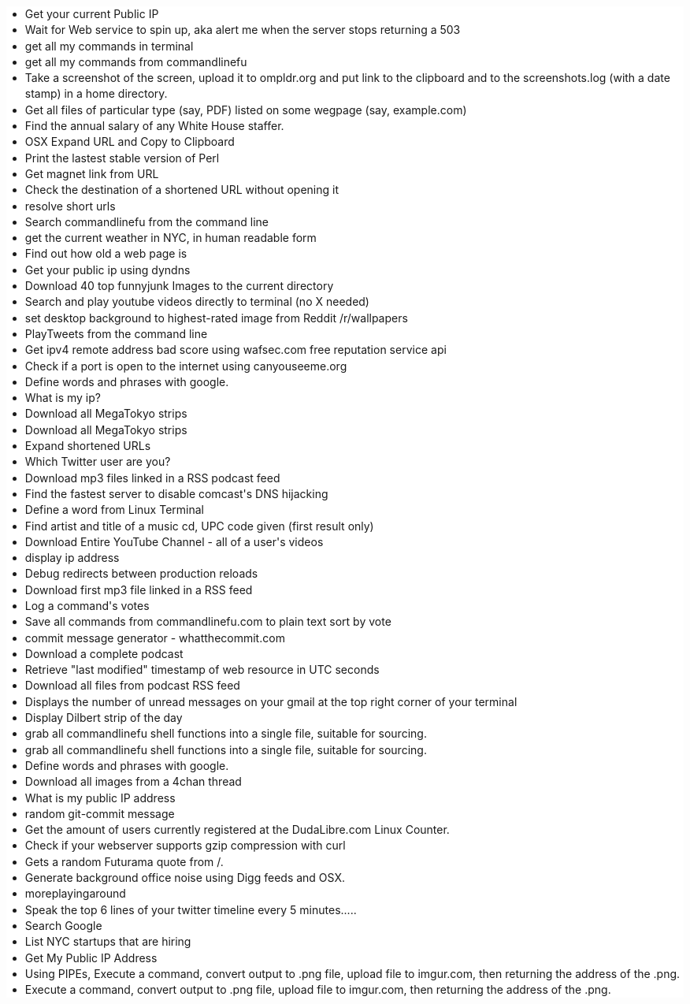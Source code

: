 - Get your current Public IP
- Wait for Web service to spin up, aka alert me when the server stops returning a 503
- get all my commands in terminal
- get all my commands from commandlinefu
- Take a screenshot of the screen, upload it to ompldr.org and put link to the clipboard and to the screenshots.log (with a date stamp) in a home directory.
- Get all files of particular type (say, PDF) listed on some wegpage (say, example.com)
- Find the annual salary of any White House staffer.
- OSX Expand URL and Copy to Clipboard
- Print the lastest stable version of Perl
- Get magnet link from URL
- Check the destination of a shortened URL without opening it
- resolve short urls
- Search commandlinefu from the command line
- get the current weather in NYC, in human readable form
- Find out how old a web page is
- Get your public ip using dyndns
- Download 40 top funnyjunk Images to the current directory
- Search and play youtube videos directly to terminal (no X needed)
- set desktop background to highest-rated image from Reddit /r/wallpapers
- PlayTweets from the command line
- Get ipv4 remote address bad score using wafsec.com free reputation service api
- Check if a port is open to the internet using canyouseeme.org
- Define words and phrases with google.
- What is my ip?
- Download all MegaTokyo strips
- Download all MegaTokyo strips
- Expand shortened URLs
- Which Twitter user are you?
- Download mp3 files linked in a RSS podcast feed
- Find the fastest server to disable comcast's DNS hijacking
- Define a word from Linux Terminal
- Find artist and title of a music cd, UPC code given (first result only)
- Download Entire YouTube Channel - all of a user's videos
- display ip address
- Debug redirects between production reloads
- Download first mp3 file linked in a RSS feed
- Log a command's votes
- Save all commands from commandlinefu.com to plain text sort by vote
- commit message generator - whatthecommit.com
- Download a complete podcast
- Retrieve "last modified" timestamp of web resource in UTC seconds
- Download all files from podcast RSS feed
- Displays the number of unread messages on your gmail at the top right corner of your terminal
- Display Dilbert strip of the day
- grab all commandlinefu shell functions into a single file, suitable for sourcing.
- grab all commandlinefu shell functions into a single file, suitable for sourcing.
- Define words and phrases with google.
- Download all images from a 4chan thread
- What is my public IP address
- random git-commit message
- Get the amount of users currently registered at the DudaLibre.com Linux Counter.
- Check if your webserver supports gzip compression with curl
- Gets a random Futurama quote from /.
- Generate background office noise using Digg feeds and OSX.
- moreplayingaround
- Speak the top 6 lines of your twitter timeline every 5 minutes.....
- Search Google
- List NYC startups that are hiring
- Get My Public IP Address
- Using PIPEs, Execute a command, convert output to .png file, upload file to imgur.com, then returning the address of the .png.
- Execute a command, convert output to .png file, upload file to imgur.com, then returning the address of the .png.